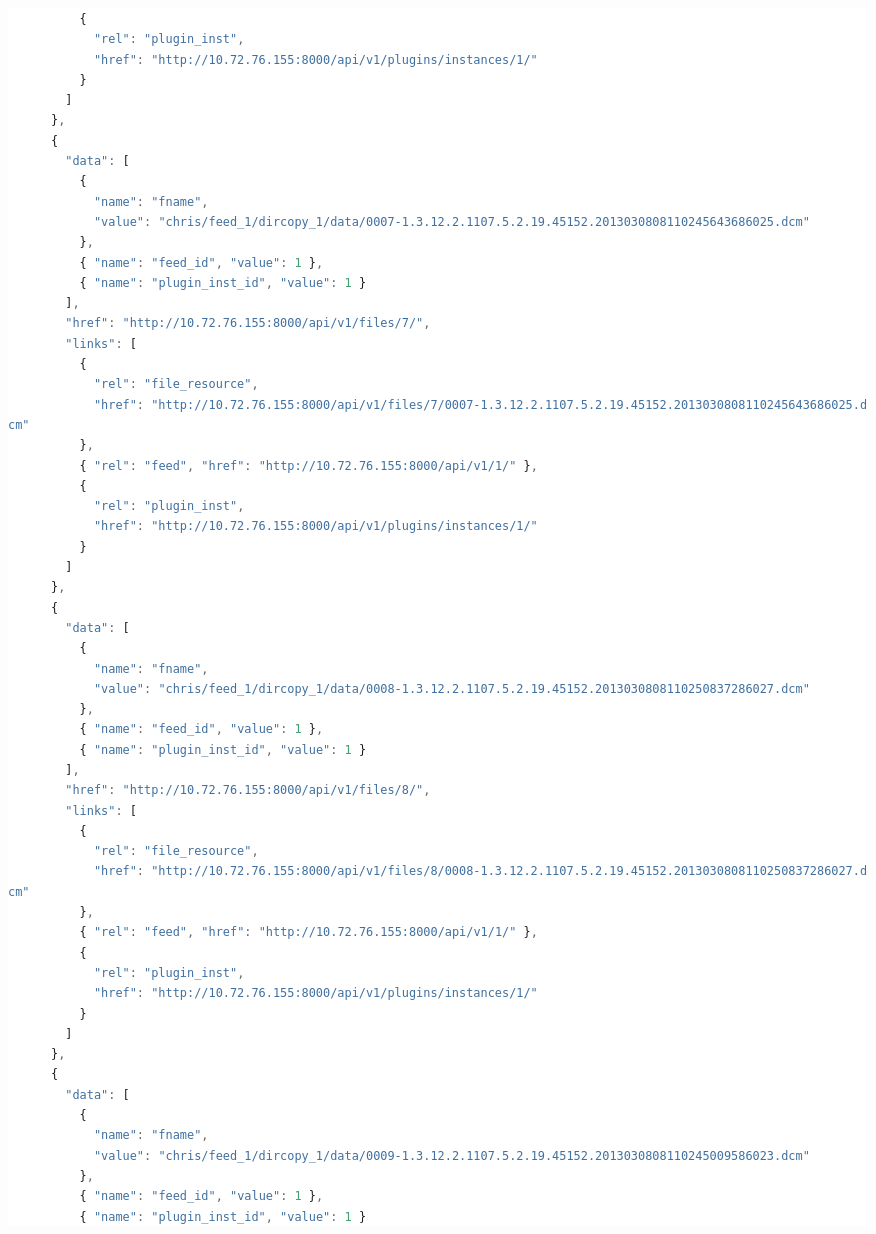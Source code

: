 ```javascript
          {
            "rel": "plugin_inst",
            "href": "http://10.72.76.155:8000/api/v1/plugins/instances/1/"
          }
        ]
      },
      {
        "data": [
          {
            "name": "fname",
            "value": "chris/feed_1/dircopy_1/data/0007-1.3.12.2.1107.5.2.19.45152.2013030808110245643686025.dcm"
          },
          { "name": "feed_id", "value": 1 },
          { "name": "plugin_inst_id", "value": 1 }
        ],
        "href": "http://10.72.76.155:8000/api/v1/files/7/",
        "links": [
          {
            "rel": "file_resource",
            "href": "http://10.72.76.155:8000/api/v1/files/7/0007-1.3.12.2.1107.5.2.19.45152.2013030808110245643686025.dcm"
          },
          { "rel": "feed", "href": "http://10.72.76.155:8000/api/v1/1/" },
          {
            "rel": "plugin_inst",
            "href": "http://10.72.76.155:8000/api/v1/plugins/instances/1/"
          }
        ]
      },
      {
        "data": [
          {
            "name": "fname",
            "value": "chris/feed_1/dircopy_1/data/0008-1.3.12.2.1107.5.2.19.45152.2013030808110250837286027.dcm"
          },
          { "name": "feed_id", "value": 1 },
          { "name": "plugin_inst_id", "value": 1 }
        ],
        "href": "http://10.72.76.155:8000/api/v1/files/8/",
        "links": [
          {
            "rel": "file_resource",
            "href": "http://10.72.76.155:8000/api/v1/files/8/0008-1.3.12.2.1107.5.2.19.45152.2013030808110250837286027.dcm"
          },
          { "rel": "feed", "href": "http://10.72.76.155:8000/api/v1/1/" },
          {
            "rel": "plugin_inst",
            "href": "http://10.72.76.155:8000/api/v1/plugins/instances/1/"
          }
        ]
      },
      {
        "data": [
          {
            "name": "fname",
            "value": "chris/feed_1/dircopy_1/data/0009-1.3.12.2.1107.5.2.19.45152.2013030808110245009586023.dcm"
          },
          { "name": "feed_id", "value": 1 },
          { "name": "plugin_inst_id", "value": 1 }
```